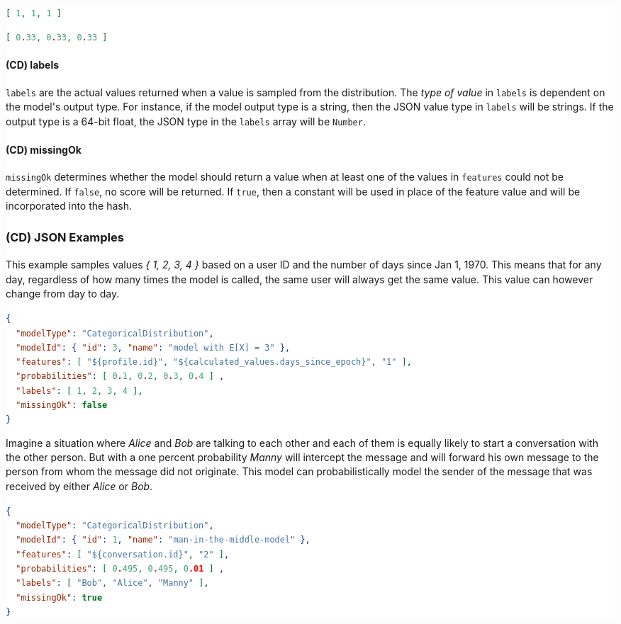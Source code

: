 ```json
[ 1, 1, 1 ]
```

```json
[ 0.33, 0.33, 0.33 ]
```

#### (CD) labels

`labels` are the actual values returned when a value is sampled from the distribution.  The *type of value* in 
`labels` is dependent on the model's output type.  For instance, if the model output type is a string, then the 
JSON value type in `labels` will be  strings.  If the output type is a 64-bit float, the JSON type in the `labels` 
array will be `Number`.


#### (CD) missingOk

`missingOk` determines whether the model should return a value when at least one of the values in `features` 
could not be determined.  If `false`, no score will be returned.  If `true`, then a constant will be used in place 
of the feature value and will be incorporated into the hash.


### (CD) JSON Examples

This example samples values *{ 1, 2, 3, 4 }* based on a user ID and the number of days since Jan 1, 1970.  This means
that for any day, regardless of how many times the model is called, the same user will always get the same value.  This
value can however change from day to day.

```json
{
  "modelType": "CategoricalDistribution",
  "modelId": { "id": 3, "name": "model with E[X] = 3" },
  "features": [ "${profile.id}", "${calculated_values.days_since_epoch}", "1" ],
  "probabilities": [ 0.1, 0.2, 0.3, 0.4 ] ,
  "labels": [ 1, 2, 3, 4 ],
  "missingOk": false
}
```

Imagine a situation where *Alice* and *Bob* are talking to each other and each of them is equally likely to start
a conversation with the other person.  But with a one percent probability *Manny* will intercept the message and 
will forward his own message to the person from whom the message did not originate.  This model can 
probabilistically model the sender of the message that was received by either *Alice* or *Bob*. 

```json
{
  "modelType": "CategoricalDistribution",
  "modelId": { "id": 1, "name": "man-in-the-middle-model" },
  "features": [ "${conversation.id}", "2" ],
  "probabilities": [ 0.495, 0.495, 0.01 ] ,
  "labels": [ "Bob", "Alice", "Manny" ],
  "missingOk": true
}
```
